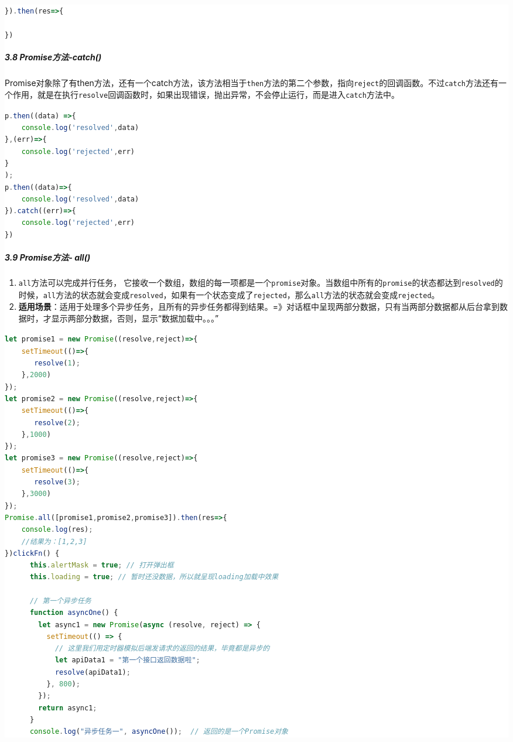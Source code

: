 ```js
}).then(res=>{
    
})
```

#####  3.8 Promise方法-catch()

Promise对象除了有then方法，还有一个catch方法，该方法相当于`then`方法的第二个参数，指向`reject`的回调函数。不过`catch`方法还有一个作用，就是在执行`resolve`回调函数时，如果出现错误，抛出异常，不会停止运行，而是进入`catch`方法中。

```js
p.then((data) =>{
    console.log('resolved',data)
},(err)=>{
    console.log('rejected',err)
}
);
p.then((data)=>{
    console.log('resolved',data)
}).catch((err)=>{
    console.log('rejected',err)
})
```

##### 3.9 Promise方法- all()

1. `all`方法可以完成并行任务， 它接收一个数组，数组的每一项都是一个`promise`对象。当数组中所有的`promise`的状态都达到`resolved`的时候，`all`方法的状态就会变成`resolved`，如果有一个状态变成了`rejected`，那么`all`方法的状态就会变成`rejected`。
2. **适用场景**：适用于处理多个异步任务，且所有的异步任务都得到结果。=》对话框中呈现两部分数据，只有当两部分数据都从后台拿到数据时，才显示两部分数据，否则，显示“数据加载中。。。”

```js
let promise1 = new Promise((resolve,reject)=>{
	setTimeout(()=>{
       resolve(1);
	},2000)
});
let promise2 = new Promise((resolve,reject)=>{
	setTimeout(()=>{
       resolve(2);
	},1000)
});
let promise3 = new Promise((resolve,reject)=>{
	setTimeout(()=>{
       resolve(3);
	},3000)
});
Promise.all([promise1,promise2,promise3]).then(res=>{
    console.log(res);
    //结果为：[1,2,3] 
})clickFn() {
      this.alertMask = true; // 打开弹出框
      this.loading = true; // 暂时还没数据，所以就呈现loading加载中效果

      // 第一个异步任务
      function asyncOne() {
        let async1 = new Promise(async (resolve, reject) => {
          setTimeout(() => {
            // 这里我们用定时器模拟后端发请求的返回的结果，毕竟都是异步的
            let apiData1 = "第一个接口返回数据啦";
            resolve(apiData1);
          }, 800);
        });
        return async1;
      }
      console.log("异步任务一", asyncOne());  // 返回的是一个Promise对象

```
